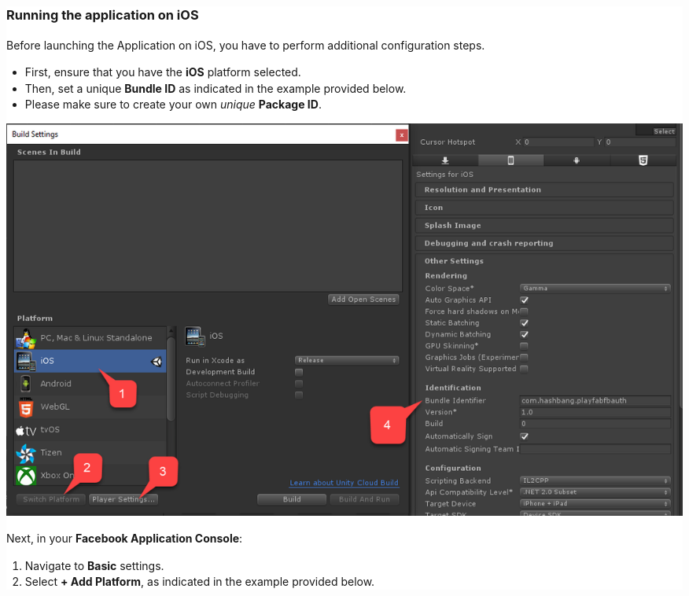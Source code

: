 ### Running the application on iOS

Before launching the Application on iOS, you have to perform additional configuration steps.

- First, ensure that you have the **iOS** platform selected.
- Then, set a unique **Bundle ID** as indicated in the example provided below.
- Please make sure to create your own *unique* **Package ID**.

![Set iOS bundle ID](media/tutorials/facebook-unity/set-ios-bundle-id.png)

Next, in your **Facebook Application Console**:

1. Navigate to **Basic** settings.
2. Select **+ Add Platform**, as indicated in the example provided below.
